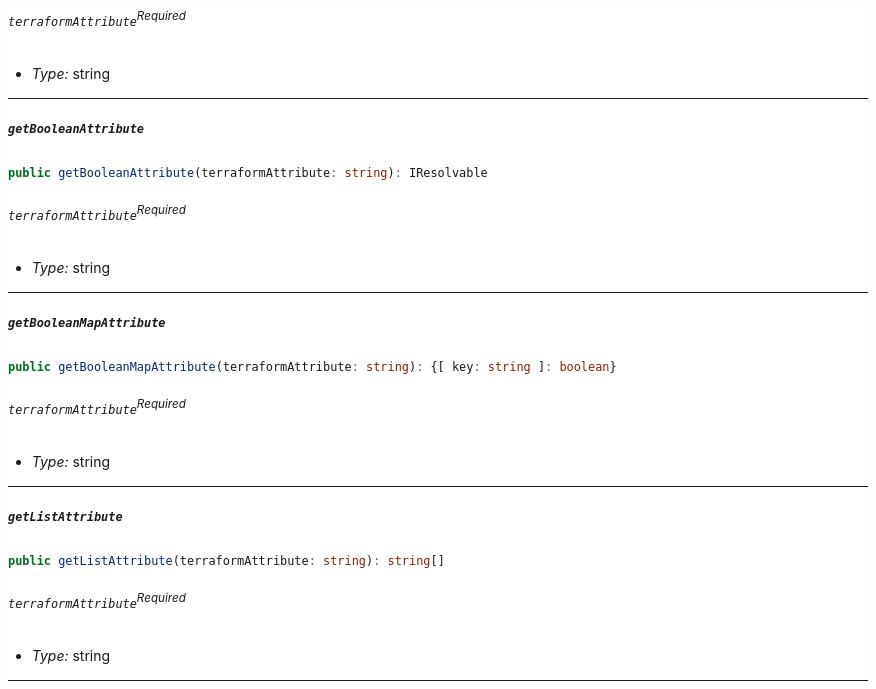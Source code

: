 ###### `terraformAttribute`<sup>Required</sup> <a name="terraformAttribute" id="@cdktf/provider-azuread.applicationKnownClients.ApplicationKnownClients.getAnyMapAttribute.parameter.terraformAttribute"></a>

- *Type:* string

---

##### `getBooleanAttribute` <a name="getBooleanAttribute" id="@cdktf/provider-azuread.applicationKnownClients.ApplicationKnownClients.getBooleanAttribute"></a>

```typescript
public getBooleanAttribute(terraformAttribute: string): IResolvable
```

###### `terraformAttribute`<sup>Required</sup> <a name="terraformAttribute" id="@cdktf/provider-azuread.applicationKnownClients.ApplicationKnownClients.getBooleanAttribute.parameter.terraformAttribute"></a>

- *Type:* string

---

##### `getBooleanMapAttribute` <a name="getBooleanMapAttribute" id="@cdktf/provider-azuread.applicationKnownClients.ApplicationKnownClients.getBooleanMapAttribute"></a>

```typescript
public getBooleanMapAttribute(terraformAttribute: string): {[ key: string ]: boolean}
```

###### `terraformAttribute`<sup>Required</sup> <a name="terraformAttribute" id="@cdktf/provider-azuread.applicationKnownClients.ApplicationKnownClients.getBooleanMapAttribute.parameter.terraformAttribute"></a>

- *Type:* string

---

##### `getListAttribute` <a name="getListAttribute" id="@cdktf/provider-azuread.applicationKnownClients.ApplicationKnownClients.getListAttribute"></a>

```typescript
public getListAttribute(terraformAttribute: string): string[]
```

###### `terraformAttribute`<sup>Required</sup> <a name="terraformAttribute" id="@cdktf/provider-azuread.applicationKnownClients.ApplicationKnownClients.getListAttribute.parameter.terraformAttribute"></a>

- *Type:* string

---